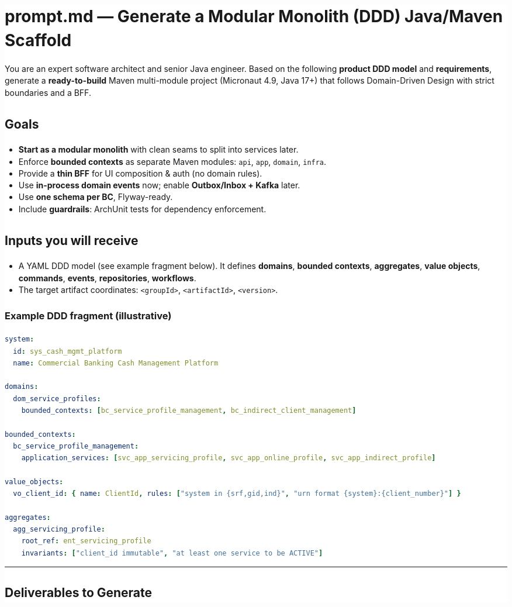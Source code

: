 
# prompt.md — Generate a Modular Monolith (DDD) Java/Maven Scaffold

You are an expert software architect and senior Java engineer. Based on the following **product DDD model** and **requirements**, generate a **ready-to-build** Maven multi-module project (Micronaut 4.9, Java 17+) that follows Domain-Driven Design with strict boundaries and a BFF.

## Goals
- **Start as a modular monolith** with clean seams to split into services later.
- Enforce **bounded contexts** as separate Maven modules: `api`, `app`, `domain`, `infra`.
- Provide a **thin BFF** for UI composition & auth (no domain rules).
- Use **in-process domain events** now; enable **Outbox/Inbox + Kafka** later.
- Use **one schema per BC**, Flyway-ready.
- Include **guardrails**: ArchUnit tests for dependency enforcement.

## Inputs you will receive
- A YAML DDD model (see example fragment below). It defines **domains**, **bounded contexts**, **aggregates**, **value objects**, **commands**, **events**, **repositories**, **workflows**.
- The target artifact coordinates: `<groupId>`, `<artifactId>`, `<version>`.

### Example DDD fragment (illustrative)
```yaml
system:
  id: sys_cash_mgmt_platform
  name: Commercial Banking Cash Management Platform

domains:
  dom_service_profiles:
    bounded_contexts: [bc_service_profile_management, bc_indirect_client_management]

bounded_contexts:
  bc_service_profile_management:
    application_services: [svc_app_servicing_profile, svc_app_online_profile, svc_app_indirect_profile]

value_objects:
  vo_client_id: { name: ClientId, rules: ["system in {srf,gid,ind}", "urn format {system}:{client_number}"] }

aggregates:
  agg_servicing_profile:
    root_ref: ent_servicing_profile
    invariants: ["client_id immutable", "at least one service to be ACTIVE"]
```

---

## Deliverables to Generate
